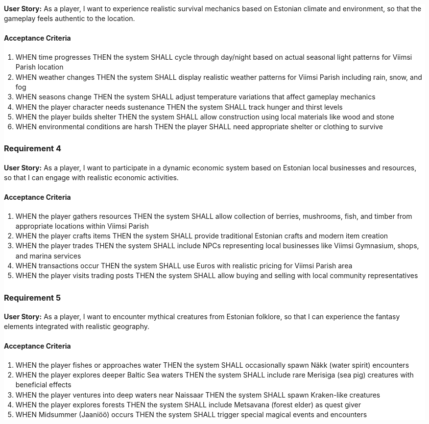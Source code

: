 **User Story:** As a player, I want to experience realistic survival mechanics based on Estonian climate and environment, so that the gameplay feels authentic to the location.

#### Acceptance Criteria

1. WHEN time progresses THEN the system SHALL cycle through day/night based on actual seasonal light patterns for Viimsi Parish location
2. WHEN weather changes THEN the system SHALL display realistic weather patterns for Viimsi Parish including rain, snow, and fog
3. WHEN seasons change THEN the system SHALL adjust temperature variations that affect gameplay mechanics
4. WHEN the player character needs sustenance THEN the system SHALL track hunger and thirst levels
5. WHEN the player builds shelter THEN the system SHALL allow construction using local materials like wood and stone
6. WHEN environmental conditions are harsh THEN the player SHALL need appropriate shelter or clothing to survive

### Requirement 4

**User Story:** As a player, I want to participate in a dynamic economic system based on Estonian local businesses and resources, so that I can engage with realistic economic activities.

#### Acceptance Criteria

1. WHEN the player gathers resources THEN the system SHALL allow collection of berries, mushrooms, fish, and timber from appropriate locations within Viimsi Parish
2. WHEN the player crafts items THEN the system SHALL provide traditional Estonian crafts and modern item creation
3. WHEN the player trades THEN the system SHALL include NPCs representing local businesses like Viimsi Gymnasium, shops, and marina services
4. WHEN transactions occur THEN the system SHALL use Euros with realistic pricing for Viimsi Parish area
5. WHEN the player visits trading posts THEN the system SHALL allow buying and selling with local community representatives

### Requirement 5

**User Story:** As a player, I want to encounter mythical creatures from Estonian folklore, so that I can experience the fantasy elements integrated with realistic geography.

#### Acceptance Criteria

1. WHEN the player fishes or approaches water THEN the system SHALL occasionally spawn Näkk (water spirit) encounters
2. WHEN the player explores deeper Baltic Sea waters THEN the system SHALL include rare Merisiga (sea pig) creatures with beneficial effects
3. WHEN the player ventures into deep waters near Naissaar THEN the system SHALL spawn Kraken-like creatures
4. WHEN the player explores forests THEN the system SHALL include Metsavana (forest elder) as quest giver
5. WHEN Midsummer (Jaaniöö) occurs THEN the system SHALL trigger special magical events and encounters
